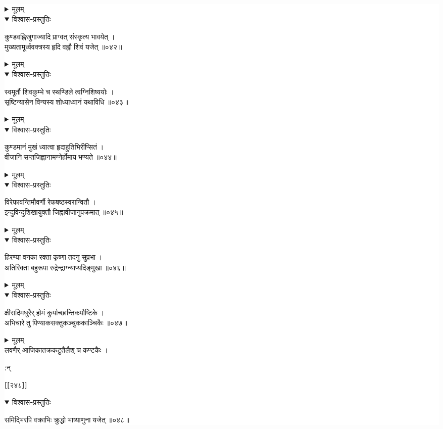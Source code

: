 <details><summary>मूलम्</summary></details>  

<details open><summary>विश्वास-प्रस्तुतिः</summary>

कुण्डवह्निस्रुगाज्यादि प्राग्वत् संस्कृत्य भावयेत् ।  
मुख्यतामूर्ध्ववक्त्रस्य हृदि वह्नौ शिवं यजेत् ॥०४२॥
</details>

<details><summary>मूलम्</summary></details>  

<details open><summary>विश्वास-प्रस्तुतिः</summary>

स्वमूर्तौ शिवकुम्भे च स्थण्डिले त्वग्निशिष्ययोः   ।  
सृष्टिन्यासेन विन्यस्य शोध्याध्वानं यथाविधि   ॥०४३॥
</details>

<details><summary>मूलम्</summary></details>  

<details open><summary>विश्वास-प्रस्तुतिः</summary>

कुण्डमानं मुखं ध्यात्वा हृदाहुतिभिरीप्सितं   ।  
वीजानि सप्तजिह्वानामग्नेर्होमाय भण्यते ॥०४४॥
</details>

<details><summary>मूलम्</summary></details>  

<details open><summary>विश्वास-प्रस्तुतिः</summary>

विरेफावन्तिमौवर्णौ रेफषष्ठस्वरान्वितौ ।  
इन्दुविन्दुशिखायुक्तौ जिह्वावीजानुपक्रमात् ॥०४५॥
</details>

<details><summary>मूलम्</summary></details>  

<details open><summary>विश्वास-प्रस्तुतिः</summary>

हिरण्या वनका रक्ता कृष्णा तदनु सुप्रभा ।  
अतिरिक्ता बहुरूपा रुद्रेन्द्राग्न्याप्यदिङ्मुखा ॥०४६॥
</details>

<details><summary>मूलम्</summary></details>  

<details open><summary>विश्वास-प्रस्तुतिः</summary>

क्षीरादिमधुरैर् होमं कुर्याच्छान्तिकपौष्टिके   ।  
अभिचारे तु पिण्याकसक्तुकञ्चुककाञ्चिकैः ॥०४७॥
</details>

<details><summary>मूलम्</summary></details>  
लवणैर् आजिकातक्रकटुतैलैश् च कण्टकैः ।  
    
:न्  
    
[^१]: वायव्ये कालमर्चयेदिति ग, चिह्नितपुस्तकपाठः  

[[२४८]]
    

<details open><summary>विश्वास-प्रस्तुतिः</summary>

समिद्भिरपि वक्राभिः क्रुद्धो भाष्याणुना यजेत्   ॥०४८॥
</details>


[^१]: प्रलयानल इति ख, चिह्नितपुस्तकपाठः । प्रलयात्मक इति ङ,  
[^१]: कृतनित्यक्रियाद्वय इति ख, चिह्नितपुस्तकपाठः  
[^२]: भस्मदूर्वाक्षतानिति ङ, चिह्नितपुस्तकपाठः  
[^१]: अस्त्राम्बु इति ङ, चिह्नितपुस्तकपाठः  
[^२]: शिष्ये पापविमोचक इति ङ, चिह्नितपुस्तकपाठः  
[^१]: ॐ अं हः अस्त्रासनाय ह्रं फट् । ॐ अं अस्त्रमूर्तये  
[^१]: हुं फडन्तैश् च ख, चिह्नितपुस्तकपाठः  
[^२]: ॐ हूं हौं हूं शिवाय हूमिति ख, चिह्नितपुस्तकपाठः ।  
[^३]: धर्मगुण्ठितामिति ख, चिह्नितपुस्तकपाठः  
[^१]: धर्माद्यैर् आसने इति क, चिह्नितपुस्तकपाठः  
[^२]: सार्दाम्बुकृतमण्डले इति ख, चिह्नितपुस्तकपाठः  
[^३]: धर्माद्यासनके धृत्वेति ख, ग, चिह्नितपुस्तकपाठः  
[^१]: स्थण्डिलोपान्तिकं नयेदिति ङ, चिह्नितपुस्तकपाठः  
[^२]: तेनैवाचमनीयमिति क, ख, ग, चिह्नितपुस्तकत्रयपाठः  
[^३]: पाशभित्तये इति ग, चिह्नितपुस्तकपाठः  
[^१]: सुवर्णञ्चेति ग, चिह्नितपुस्तकपाठः  
[^२]: शिवात्मनेति ख, ग, चिह्नितपुस्तकद्वयपाठः  
[^३]: अपनीयाधिकाम्बरं इति घ, चिह्नितपुस्तकपाठः  
[^४]: सदक्षिणासन तत्रेति ङ, चिह्नितपुस्तकपाठः  